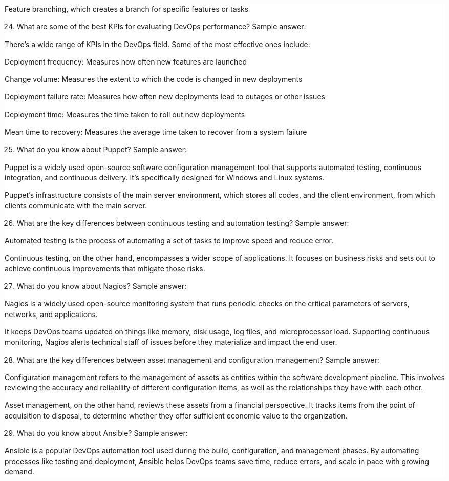 Feature branching, which creates a branch for specific features or tasks

24. What are some of the best KPIs for evaluating DevOps performance?
Sample answer:

There’s a wide range of KPIs in the DevOps field. Some of the most effective ones include:

Deployment frequency: Measures how often new features are launched

Change volume: Measures the extent to which the code is changed in new deployments

Deployment failure rate: Measures how often new deployments lead to outages or other issues

Deployment time: Measures the time taken to roll out new deployments

Mean time to recovery: Measures the average time taken to recover from a system failure

25. What do you know about Puppet?
Sample answer: 

Puppet is a widely used open-source software configuration management tool that supports automated testing, continuous integration, and continuous delivery. It’s specifically designed for Windows and Linux systems.

Puppet’s infrastructure consists of the main server environment, which stores all codes, and the client environment, from which clients communicate with the main server. 

26. What are the key differences between continuous testing and automation testing?
Sample answer:

Automated testing is the process of automating a set of tasks to improve speed and reduce error.

Continuous testing, on the other hand, encompasses a wider scope of applications. It focuses on business risks and sets out to achieve continuous improvements that mitigate those risks.

27. What do you know about Nagios?
Sample answer: 

Nagios is a widely used open-source monitoring system that runs periodic checks on the critical parameters of servers, networks, and applications. 

It keeps DevOps teams updated on things like memory, disk usage, log files, and microprocessor load. Supporting continuous monitoring, Nagios alerts technical staff of issues before they materialize and impact the end user.

28. What are the key differences between asset management and configuration management?
Sample answer: 

Configuration management refers to the management of assets as entities within the software development pipeline. This involves reviewing the accuracy and reliability of different configuration items, as well as the relationships they have with each other.

Asset management, on the other hand, reviews these assets from a financial perspective. It tracks items from the point of acquisition to disposal, to determine whether they offer sufficient economic value to the organization.

29. What do you know about Ansible?
Sample answer: 

Ansible is a popular DevOps automation tool used during the build, configuration, and management phases. By automating processes like testing and deployment, Ansible helps DevOps teams save time, reduce errors, and scale in pace with growing demand.
